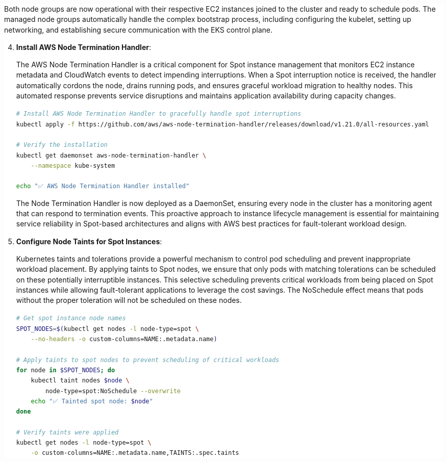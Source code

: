    Both node groups are now operational with their respective EC2 instances joined to the cluster and ready to schedule pods. The managed node groups automatically handle the complex bootstrap process, including configuring the kubelet, setting up networking, and establishing secure communication with the EKS control plane.

4. **Install AWS Node Termination Handler**:

   The AWS Node Termination Handler is a critical component for Spot instance management that monitors EC2 instance metadata and CloudWatch events to detect impending interruptions. When a Spot interruption notice is received, the handler automatically cordons the node, drains running pods, and ensures graceful workload migration to healthy nodes. This automated response prevents service disruptions and maintains application availability during capacity changes.

   ```bash
   # Install AWS Node Termination Handler to gracefully handle spot interruptions
   kubectl apply -f https://github.com/aws/aws-node-termination-handler/releases/download/v1.21.0/all-resources.yaml
   
   # Verify the installation
   kubectl get daemonset aws-node-termination-handler \
       --namespace kube-system
   
   echo "✅ AWS Node Termination Handler installed"
   ```

   The Node Termination Handler is now deployed as a DaemonSet, ensuring every node in the cluster has a monitoring agent that can respond to termination events. This proactive approach to instance lifecycle management is essential for maintaining service reliability in Spot-based architectures and aligns with AWS best practices for fault-tolerant workload design.

5. **Configure Node Taints for Spot Instances**:

   Kubernetes taints and tolerations provide a powerful mechanism to control pod scheduling and prevent inappropriate workload placement. By applying taints to Spot nodes, we ensure that only pods with matching tolerations can be scheduled on these potentially interruptible instances. This selective scheduling prevents critical workloads from being placed on Spot instances while allowing fault-tolerant applications to leverage the cost savings. The NoSchedule effect means that pods without the proper toleration will not be scheduled on these nodes.

   ```bash
   # Get spot instance node names
   SPOT_NODES=$(kubectl get nodes -l node-type=spot \
       --no-headers -o custom-columns=NAME:.metadata.name)
   
   # Apply taints to spot nodes to prevent scheduling of critical workloads
   for node in $SPOT_NODES; do
       kubectl taint nodes $node \
           node-type=spot:NoSchedule --overwrite
       echo "✅ Tainted spot node: $node"
   done
   
   # Verify taints were applied
   kubectl get nodes -l node-type=spot \
       -o custom-columns=NAME:.metadata.name,TAINTS:.spec.taints
   ```
